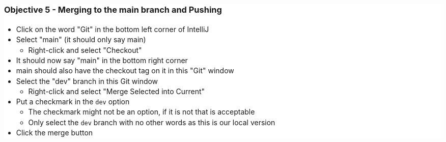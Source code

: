 ### Objective 5 - Merging to the main branch and Pushing
- Click on the word "Git" in the bottom left corner of IntelliJ
- Select "main" (it should only say main)
    - Right-click and select "Checkout"
- It should now say "main" in the bottom right corner
- main should also have the checkout tag on it in this "Git" window
- Select the "dev" branch in this Git window
    - Right-click and select "Merge Selected into Current"
- Put a checkmark in the `dev` option
    - The checkmark might not be an option, if it is not that is acceptable
    - Only select the `dev` branch with no other words as this is our local version
- Click the merge button

